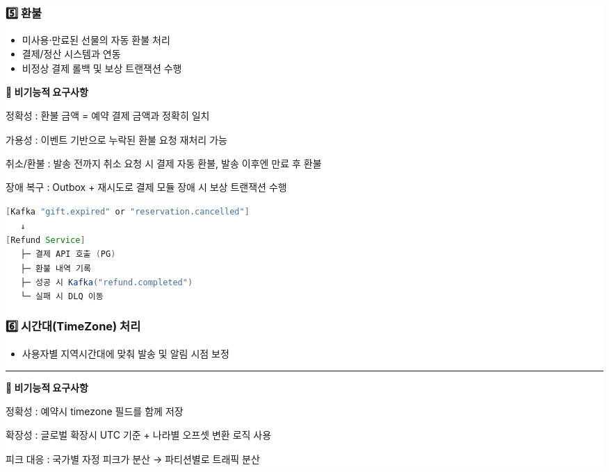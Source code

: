 ### 5️⃣ 환불

- 미사용·만료된 선물의 자동 환불 처리
- 결제/정산 시스템과 연동
- 비정상 결제 롤백 및 보상 트랜잭션 수행

**🔖 비기능적 요구사항**

정확성 : 환불 금액 = 예약 결제 금액과 정확히 일치 

가용성 : 이벤트 기반으로 누락된 환불 요청 재처리 가능 

취소/환불 : 발송 전까지 취소 요청 시 결제 자동 환불, 발송 이후엔 만료 후 환불

장애 복구 : Outbox + 재시도로 결제 모듈 장애 시 보상 트랜잭션 수행

```java
[Kafka "gift.expired" or "reservation.cancelled"]
   ↓
[Refund Service]
   ├─ 결제 API 호출 (PG)
   ├─ 환불 내역 기록
   ├─ 성공 시 Kafka("refund.completed")
   └─ 실패 시 DLQ 이동
```

### **6️⃣ 시간대(TimeZone) 처리**

- 사용자별 지역시간대에 맞춰 발송 및 알림 시점 보정
****

**🔖 비기능적 요구사항**

정확성 : 예약시 timezone 필드를 함께 저장

확장성 : 글로벌 확장시 UTC 기준 + 나라별 오프셋 변환 로직 사용

피크 대응 : 국가별 자정 피크가 분산 → 파티션별로 트래픽 분산